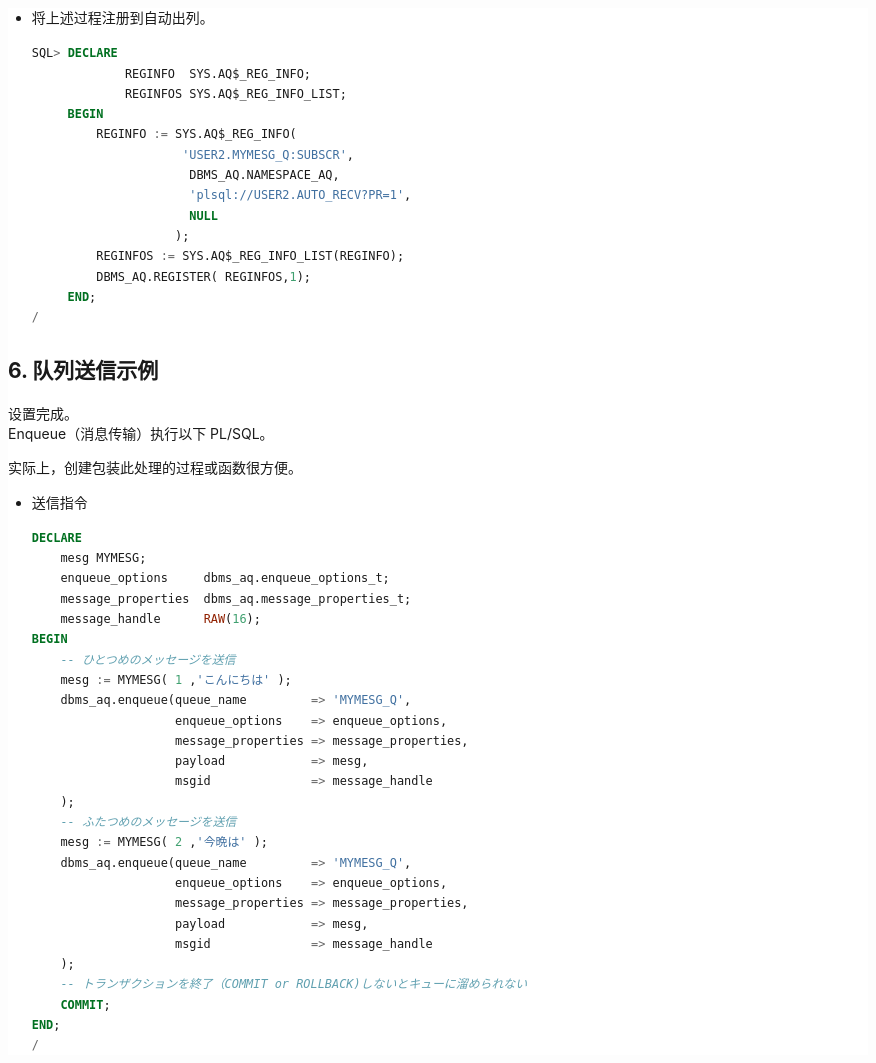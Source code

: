 - 将上述过程注册到自动出列。

  ```sql
  SQL> DECLARE
               REGINFO  SYS.AQ$_REG_INFO;
               REGINFOS SYS.AQ$_REG_INFO_LIST;
       BEGIN
           REGINFO := SYS.AQ$_REG_INFO(
                       'USER2.MYMESG_Q:SUBSCR',
                        DBMS_AQ.NAMESPACE_AQ,
                        'plsql://USER2.AUTO_RECV?PR=1',
                        NULL
                      );
           REGINFOS := SYS.AQ$_REG_INFO_LIST(REGINFO);
           DBMS_AQ.REGISTER( REGINFOS,1);
       END;
  /
  ```
  
  

## 6. 队列送信示例

设置完成。  
Enqueue（消息传输）执行以下 PL/SQL。

实际上，创建包装此处理的过程或函数很方便。

- 送信指令

  ```sql
  DECLARE
      mesg MYMESG;
      enqueue_options     dbms_aq.enqueue_options_t;
      message_properties  dbms_aq.message_properties_t;
      message_handle      RAW(16);
  BEGIN
      -- ひとつめのメッセージを送信
      mesg := MYMESG( 1 ,'こんにちは' );
      dbms_aq.enqueue(queue_name         => 'MYMESG_Q',
                      enqueue_options    => enqueue_options,
                      message_properties => message_properties,
                      payload            => mesg,
                      msgid              => message_handle
      );
      -- ふたつめのメッセージを送信
      mesg := MYMESG( 2 ,'今晩は' );
      dbms_aq.enqueue(queue_name         => 'MYMESG_Q',
                      enqueue_options    => enqueue_options,
                      message_properties => message_properties,
                      payload            => mesg,
                      msgid              => message_handle
      );
      -- トランザクションを終了（COMMIT or ROLLBACK)しないとキューに溜められない
      COMMIT;
  END;
  /
  ```
